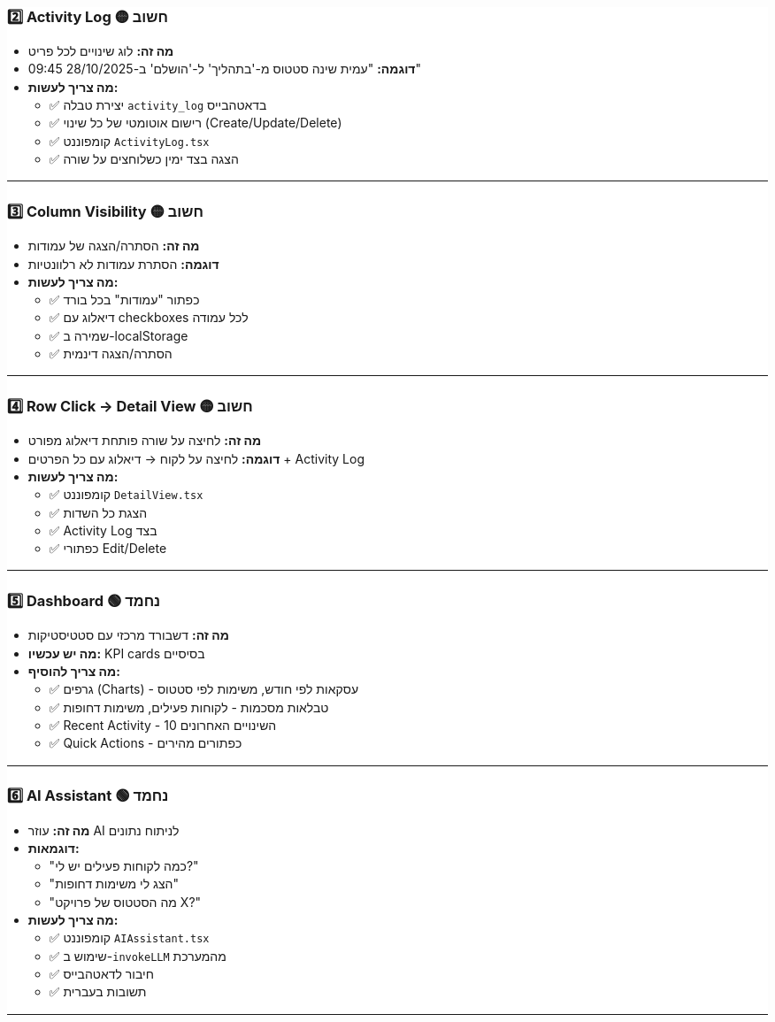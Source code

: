 
### 2️⃣ **Activity Log** 🟡 חשוב
- **מה זה:** לוג שינויים לכל פריט
- **דוגמה:** "עמית שינה סטטוס מ-'בתהליך' ל-'הושלם' ב-28/10/2025 09:45"
- **מה צריך לעשות:**
  - ✅ יצירת טבלה `activity_log` בדאטהבייס
  - ✅ רישום אוטומטי של כל שינוי (Create/Update/Delete)
  - ✅ קומפוננט `ActivityLog.tsx`
  - ✅ הצגה בצד ימין כשלוחצים על שורה

---

### 3️⃣ **Column Visibility** 🟡 חשוב
- **מה זה:** הסתרה/הצגה של עמודות
- **דוגמה:** הסתרת עמודות לא רלוונטיות
- **מה צריך לעשות:**
  - ✅ כפתור "עמודות" בכל בורד
  - ✅ דיאלוג עם checkboxes לכל עמודה
  - ✅ שמירה ב-localStorage
  - ✅ הסתרה/הצגה דינמית

---

### 4️⃣ **Row Click → Detail View** 🟡 חשוב
- **מה זה:** לחיצה על שורה פותחת דיאלוג מפורט
- **דוגמה:** לחיצה על לקוח → דיאלוג עם כל הפרטים + Activity Log
- **מה צריך לעשות:**
  - ✅ קומפוננט `DetailView.tsx`
  - ✅ הצגת כל השדות
  - ✅ Activity Log בצד
  - ✅ כפתורי Edit/Delete

---

### 5️⃣ **Dashboard** 🟢 נחמד
- **מה זה:** דשבורד מרכזי עם סטטיסטיקות
- **מה יש עכשיו:** KPI cards בסיסיים
- **מה צריך להוסיף:**
  - ✅ גרפים (Charts) - עסקאות לפי חודש, משימות לפי סטטוס
  - ✅ טבלאות מסכמות - לקוחות פעילים, משימות דחופות
  - ✅ Recent Activity - 10 השינויים האחרונים
  - ✅ Quick Actions - כפתורים מהירים

---

### 6️⃣ **AI Assistant** 🟢 נחמד
- **מה זה:** עוזר AI לניתוח נתונים
- **דוגמאות:**
  - "כמה לקוחות פעילים יש לי?"
  - "הצג לי משימות דחופות"
  - "מה הסטטוס של פרויקט X?"
- **מה צריך לעשות:**
  - ✅ קומפוננט `AIAssistant.tsx`
  - ✅ שימוש ב-`invokeLLM` מהמערכת
  - ✅ חיבור לדאטהבייס
  - ✅ תשובות בעברית

---